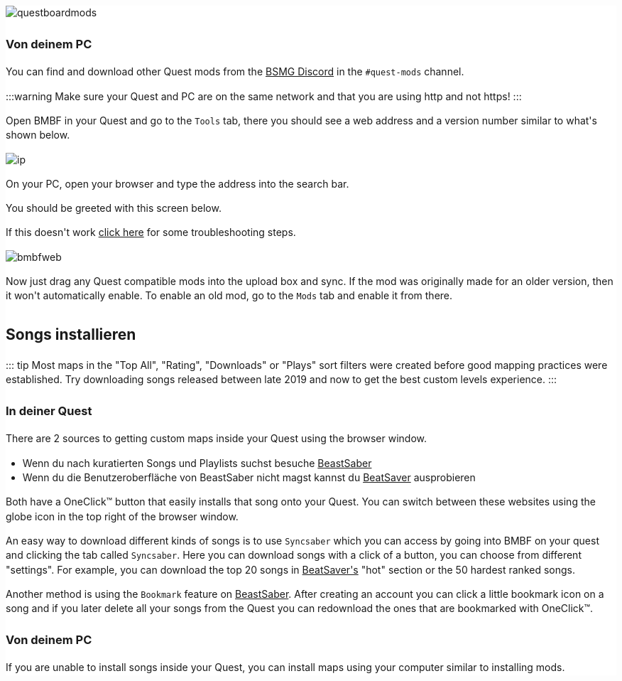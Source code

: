 ![questboardmods](~@images/beginners-guide/questboardmods.png)

### Von deinem PC
You can find and download other Quest mods from the [BSMG Discord](https://discord.com/invite/beatsabermods) in the `#quest-mods` channel.

:::warning Make sure your Quest and PC are on the same network and that you are using http and not https! :::

Open BMBF in your Quest and go to the `Tools` tab, there you should see a web address and a version number similar to what's shown below.

![ip](~@images/beginners-guide/ip.png)

On your PC, open your browser and type the address into the search bar.

You should be greeted with this screen below.

If this doesn't work [click here](#bmbf-web-interface-not-loading) for some troubleshooting steps.

![bmbfweb](~@images/beginners-guide/bmbfweb.png)

Now just drag any Quest compatible mods into the upload box and sync. If the mod was originally made for an older version, then it won't automatically enable. To enable an old mod, go to the `Mods` tab and enable it from there.

## Songs installieren
::: tip Most maps in the "Top All", "Rating", "Downloads" or "Plays" sort filters were created before good mapping practices were established. Try downloading songs released between late 2019 and now to get the best custom levels experience. :::

### In deiner Quest
There are 2 sources to getting custom maps inside your Quest using the browser window.

* Wenn du nach kuratierten Songs und Playlists suchst besuche [BeastSaber](https://bsaber.com/)
* Wenn du die Benutzeroberfläche von BeastSaber nicht magst kannst du [BeatSaver](https://beatsaver.com/) ausprobieren

Both have a OneClick™ button that easily installs that song onto your Quest. You can switch between these websites using the globe icon in the top right of the browser window.

An easy way to download different kinds of songs is to use `Syncsaber` which you can access by going into BMBF on your quest and clicking the tab called `Syncsaber`. Here you can download songs with a click of a button, you can choose from different "settings". For example, you can download the top 20 songs in [BeatSaver's](https://beatsaver.com/) "hot" section or the 50 hardest ranked songs.

Another method is using the `Bookmark` feature on [BeastSaber](https://bsaber.com/). After creating an account you can click a little bookmark icon on a song and if you later delete all your songs from the Quest you can redownload the ones that are bookmarked with OneClick™.

### Von deinem PC
If you are unable to install songs inside your Quest, you can install maps using your computer similar to installing mods.
